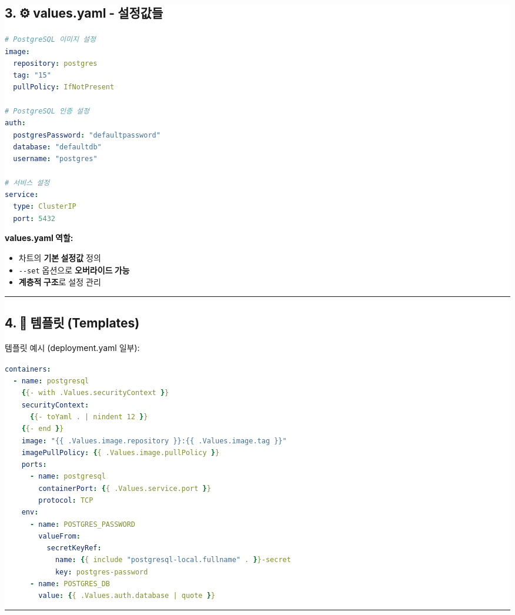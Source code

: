 
## 3. ⚙️ values.yaml - 설정값들

```yaml
# PostgreSQL 이미지 설정
image:
  repository: postgres
  tag: "15"
  pullPolicy: IfNotPresent

# PostgreSQL 인증 설정  
auth:
  postgresPassword: "defaultpassword"
  database: "defaultdb"
  username: "postgres"

# 서비스 설정
service:
  type: ClusterIP
  port: 5432
```

**values.yaml 역할:**
- 차트의 **기본 설정값** 정의
- `--set` 옵션으로 **오버라이드 가능**
- **계층적 구조**로 설정 관리

---

## 4. 📝 템플릿 (Templates)

템플릿 예시 (deployment.yaml 일부):

```yaml
containers:
  - name: postgresql
    {{- with .Values.securityContext }}
    securityContext:
      {{- toYaml . | nindent 12 }}
    {{- end }}
    image: "{{ .Values.image.repository }}:{{ .Values.image.tag }}"
    imagePullPolicy: {{ .Values.image.pullPolicy }}
    ports:
      - name: postgresql
        containerPort: {{ .Values.service.port }}
        protocol: TCP
    env:
      - name: POSTGRES_PASSWORD
        valueFrom:
          secretKeyRef:
            name: {{ include "postgresql-local.fullname" . }}-secret
            key: postgres-password
      - name: POSTGRES_DB
        value: {{ .Values.auth.database | quote }}
```

---